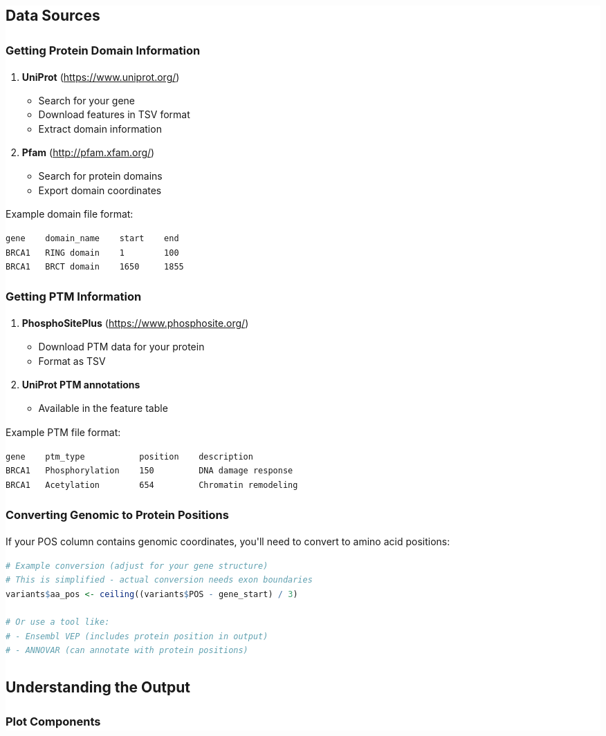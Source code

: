 ## Data Sources

### Getting Protein Domain Information

1. **UniProt** (https://www.uniprot.org/)
   - Search for your gene
   - Download features in TSV format
   - Extract domain information

2. **Pfam** (http://pfam.xfam.org/)
   - Search for protein domains
   - Export domain coordinates

Example domain file format:
```
gene    domain_name    start    end
BRCA1   RING domain    1        100
BRCA1   BRCT domain    1650     1855
```

### Getting PTM Information

1. **PhosphoSitePlus** (https://www.phosphosite.org/)
   - Download PTM data for your protein
   - Format as TSV

2. **UniProt PTM annotations**
   - Available in the feature table

Example PTM file format:
```
gene    ptm_type           position    description
BRCA1   Phosphorylation    150         DNA damage response
BRCA1   Acetylation        654         Chromatin remodeling
```

### Converting Genomic to Protein Positions

If your POS column contains genomic coordinates, you'll need to convert to amino acid positions:

```r
# Example conversion (adjust for your gene structure)
# This is simplified - actual conversion needs exon boundaries
variants$aa_pos <- ceiling((variants$POS - gene_start) / 3)

# Or use a tool like:
# - Ensembl VEP (includes protein position in output)
# - ANNOVAR (can annotate with protein positions)
```

## Understanding the Output

### Plot Components
